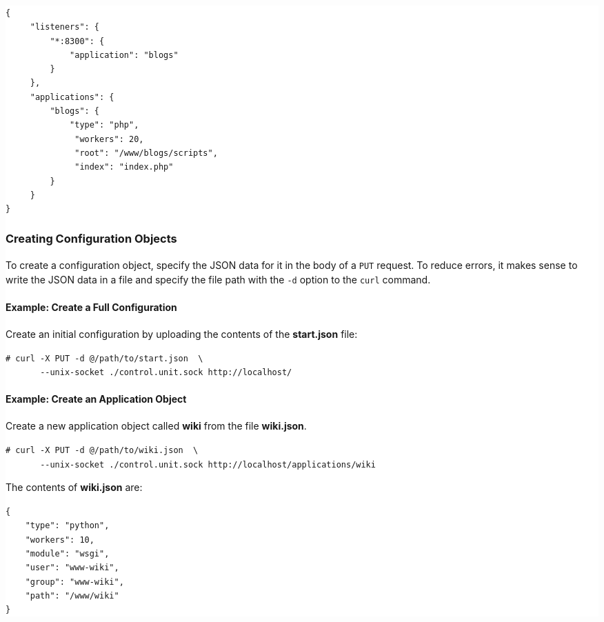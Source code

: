 ```
{
     "listeners": {
         "*:8300": {
             "application": "blogs"
         }
     },
     "applications": {
         "blogs": {
             "type": "php",
              "workers": 20,
              "root": "/www/blogs/scripts",
              "index": "index.php"
         }
     }
}
```

### Creating Configuration Objects

To create a configuration object, specify the JSON data for it in the body of
a `PUT` request. To reduce errors, it makes sense to write the JSON data in a
file and specify the file path with the `-d` option to the `curl` command.

#### Example: Create a Full Configuration

Create an initial configuration by uploading the contents of the **start.json**
file:

```
# curl -X PUT -d @/path/to/start.json  \
       --unix-socket ./control.unit.sock http://localhost/
```

#### Example: Create an Application Object

Create a new application object called **wiki** from the file **wiki.json**.

```
# curl -X PUT -d @/path/to/wiki.json  \
       --unix-socket ./control.unit.sock http://localhost/applications/wiki
```

The contents of **wiki.json** are:

```
{
    "type": "python",
    "workers": 10,
    "module": "wsgi",
    "user": "www-wiki",
    "group": "www-wiki",
    "path": "/www/wiki"
}
```
